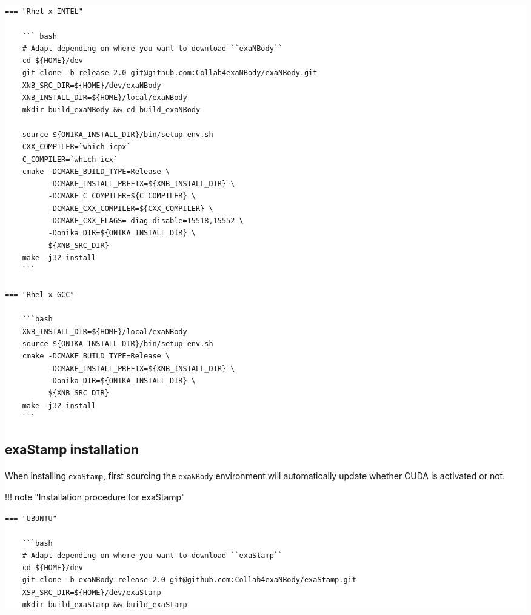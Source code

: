     === "Rhel x INTEL"

        ``` bash
        # Adapt depending on where you want to download ``exaNBody``
        cd ${HOME}/dev
        git clone -b release-2.0 git@github.com:Collab4exaNBody/exaNBody.git
        XNB_SRC_DIR=${HOME}/dev/exaNBody
        XNB_INSTALL_DIR=${HOME}/local/exaNBody
        mkdir build_exaNBody && cd build_exaNBody

        source ${ONIKA_INSTALL_DIR}/bin/setup-env.sh
        CXX_COMPILER=`which icpx`
        C_COMPILER=`which icx`
        cmake -DCMAKE_BUILD_TYPE=Release \
              -DCMAKE_INSTALL_PREFIX=${XNB_INSTALL_DIR} \
              -DCMAKE_C_COMPILER=${C_COMPILER} \
              -DCMAKE_CXX_COMPILER=${CXX_COMPILER} \
              -DCMAKE_CXX_FLAGS=-diag-disable=15518,15552 \
              -Donika_DIR=${ONIKA_INSTALL_DIR} \
              ${XNB_SRC_DIR}    
        make -j32 install
        ```

    === "Rhel x GCC"
            
        ```bash
        XNB_INSTALL_DIR=${HOME}/local/exaNBody
        source ${ONIKA_INSTALL_DIR}/bin/setup-env.sh
        cmake -DCMAKE_BUILD_TYPE=Release \
              -DCMAKE_INSTALL_PREFIX=${XNB_INSTALL_DIR} \
              -Donika_DIR=${ONIKA_INSTALL_DIR} \
              ${XNB_SRC_DIR}
        make -j32 install
        ```

## exaStamp installation

When installing `exaStamp`, first sourcing the `exaNBody` environment will automatically update whether CUDA is activated or not.

!!! note "Installation procedure for exaStamp"

    === "UBUNTU"
            
        ```bash
        # Adapt depending on where you want to download ``exaStamp``
        cd ${HOME}/dev
        git clone -b exaNBody-release-2.0 git@github.com:Collab4exaNBody/exaStamp.git
        XSP_SRC_DIR=${HOME}/dev/exaStamp
        mkdir build_exaStamp && build_exaStamp
